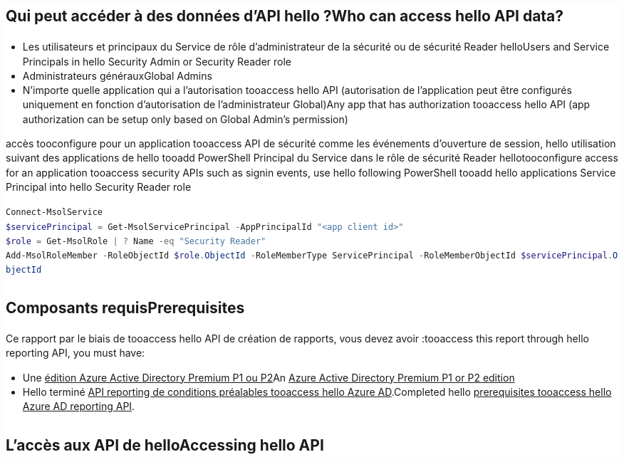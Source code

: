 
## <a name="who-can-access-hello-api-data"></a><span data-ttu-id="77f31-110">Qui peut accéder à des données d’API hello ?</span><span class="sxs-lookup"><span data-stu-id="77f31-110">Who can access hello API data?</span></span>
* <span data-ttu-id="77f31-111">Les utilisateurs et principaux du Service de rôle d’administrateur de la sécurité ou de sécurité Reader hello</span><span class="sxs-lookup"><span data-stu-id="77f31-111">Users and Service Principals in hello Security Admin or Security Reader role</span></span>
* <span data-ttu-id="77f31-112">Administrateurs généraux</span><span class="sxs-lookup"><span data-stu-id="77f31-112">Global Admins</span></span>
* <span data-ttu-id="77f31-113">N’importe quelle application qui a l’autorisation tooaccess hello API (autorisation de l’application peut être configurés uniquement en fonction d’autorisation de l’administrateur Global)</span><span class="sxs-lookup"><span data-stu-id="77f31-113">Any app that has authorization tooaccess hello API (app authorization can be setup only based on Global Admin’s permission)</span></span>

<span data-ttu-id="77f31-114">accès tooconfigure pour un application tooaccess API de sécurité comme les événements d’ouverture de session, hello utilisation suivant des applications de hello tooadd PowerShell Principal du Service dans le rôle de sécurité Reader hello</span><span class="sxs-lookup"><span data-stu-id="77f31-114">tooconfigure access for an application tooaccess security APIs such as signin events, use hello following PowerShell tooadd hello applications Service Principal into hello Security Reader role</span></span>

```PowerShell
Connect-MsolService
$servicePrincipal = Get-MsolServicePrincipal -AppPrincipalId "<app client id>"
$role = Get-MsolRole | ? Name -eq "Security Reader"
Add-MsolRoleMember -RoleObjectId $role.ObjectId -RoleMemberType ServicePrincipal -RoleMemberObjectId $servicePrincipal.ObjectId
```

## <a name="prerequisites"></a><span data-ttu-id="77f31-115">Composants requis</span><span class="sxs-lookup"><span data-stu-id="77f31-115">Prerequisites</span></span>
<span data-ttu-id="77f31-116">Ce rapport par le biais de tooaccess hello API de création de rapports, vous devez avoir :</span><span class="sxs-lookup"><span data-stu-id="77f31-116">tooaccess this report through hello reporting API, you must have:</span></span>

* <span data-ttu-id="77f31-117">Une [édition Azure Active Directory Premium P1 ou P2](active-directory-editions.md)</span><span class="sxs-lookup"><span data-stu-id="77f31-117">An [Azure Active Directory Premium P1 or P2 edition](active-directory-editions.md)</span></span>
* <span data-ttu-id="77f31-118">Hello terminé [API reporting de conditions préalables tooaccess hello Azure AD](active-directory-reporting-api-prerequisites.md).</span><span class="sxs-lookup"><span data-stu-id="77f31-118">Completed hello [prerequisites tooaccess hello Azure AD reporting API](active-directory-reporting-api-prerequisites.md).</span></span> 

## <a name="accessing-hello-api"></a><span data-ttu-id="77f31-119">L’accès aux API de hello</span><span class="sxs-lookup"><span data-stu-id="77f31-119">Accessing hello API</span></span>